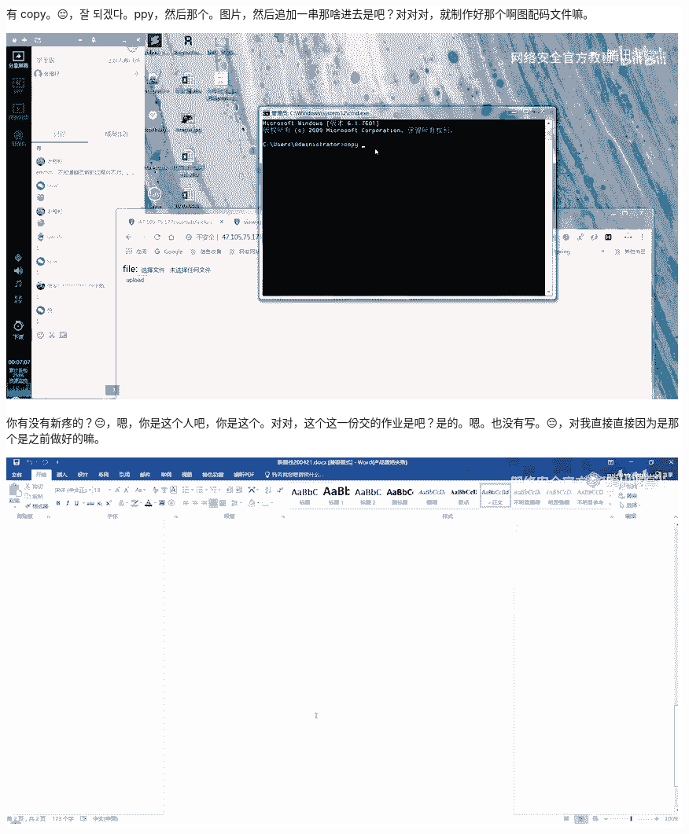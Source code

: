 有 copy。😔，잘 되겠다。ppy，然后那个。图片，然后追加一串那啥进去是吧？对对对，就制作好那个啊图配码文件嘛。



![](img/14fa3eb20c084d7b141665f041ea8e1c_18.png)

你有没有新疼的？😔，嗯，你是这个人吧，你是这个。对对，这个这一份交的作业是吧？是的。嗯。也没有写。😔，对我直接直接因为是那个是之前做好的嘛。



![](img/14fa3eb20c084d7b141665f041ea8e1c_20.png)
